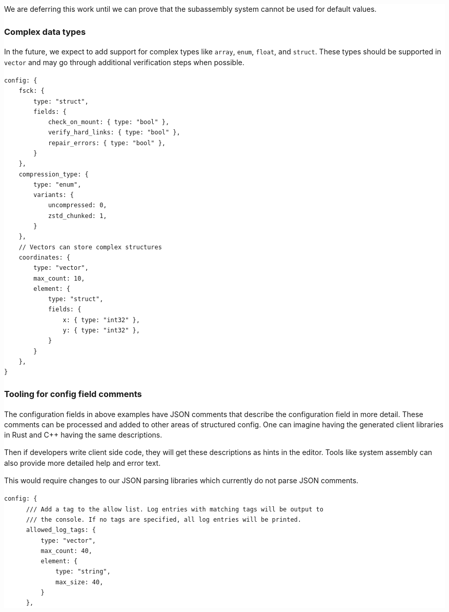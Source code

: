We are deferring this work until we can prove that the subassembly system cannot be used for
default values.

### Complex data types

In the future, we expect to add support for complex types like `array`, `enum`, `float`, and
`struct`. These types should be supported in `vector` and may go through additional verification
steps when possible.

```
config: {
    fsck: {
        type: "struct",
        fields: {
            check_on_mount: { type: "bool" },
            verify_hard_links: { type: "bool" },
            repair_errors: { type: "bool" },
        }
    },
    compression_type: {
        type: "enum",
        variants: {
            uncompressed: 0,
            zstd_chunked: 1,
        }
    },
    // Vectors can store complex structures
    coordinates: {
        type: "vector",
        max_count: 10,
        element: {
            type: "struct",
            fields: {
                x: { type: "int32" },
                y: { type: "int32" },
            }
        }
    },
}
```

### Tooling for config field comments

The configuration fields in above examples have JSON comments that describe the configuration field
in more detail. These comments can be processed and added to other areas of structured config.
One can imagine having the generated client libraries in Rust and C++ having the same descriptions.

Then if developers write client side code, they will get these descriptions as hints in the editor.
Tools like system assembly can also provide more detailed help and error text.

This would require changes to our JSON parsing libraries which currently do not parse JSON comments.

```
config: {
      /// Add a tag to the allow list. Log entries with matching tags will be output to
      /// the console. If no tags are specified, all log entries will be printed.
      allowed_log_tags: {
          type: "vector",
          max_count: 40,
          element: {
              type: "string",
              max_size: 40,
          }
      },

```